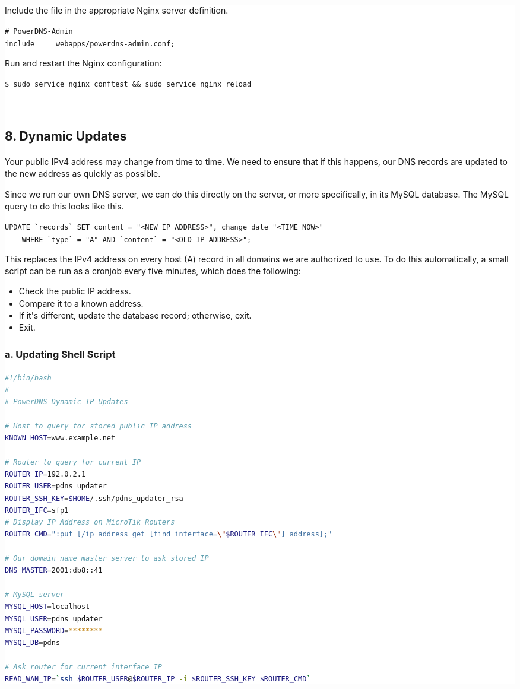 ```html
```

Include the file in the appropriate Nginx server definition.


```
# PowerDNS-Admin
include     webapps/powerdns-admin.conf;
```

Run and restart the Nginx configuration:

```
$ sudo service nginx conftest && sudo service nginx reload
```
<br/>

## 8. Dynamic Updates

Your public IPv4 address may change from time to time. We need to ensure that if this happens, our DNS records are updated to the new address as quickly as possible.

Since we run our own DNS server, we can do this directly on the server, or more specifically, in its MySQL database. The MySQL query to do this looks like this.

```console
UPDATE `records` SET content = "<NEW IP ADDRESS>", change_date "<TIME_NOW>"
    WHERE `type` = "A" AND `content` = "<OLD IP ADDRESS>";
```

This replaces the IPv4 address on every host (A) record in all domains we are authorized to use. To do this automatically, a small script can be run as a cronjob every five minutes, which does the following:

- Check the public IP address.
- Compare it to a known address.
- If it's different, update the database record; otherwise, exit.
- Exit.

### a. Updating Shell Script

```bash
#!/bin/bash
#
# PowerDNS Dynamic IP Updates

# Host to query for stored public IP address
KNOWN_HOST=www.example.net

# Router to query for current IP
ROUTER_IP=192.0.2.1
ROUTER_USER=pdns_updater
ROUTER_SSH_KEY=$HOME/.ssh/pdns_updater_rsa
ROUTER_IFC=sfp1
# Display IP Address on MicroTik Routers
ROUTER_CMD=":put [/ip address get [find interface=\"$ROUTER_IFC\"] address];"

# Our domain name master server to ask stored IP
DNS_MASTER=2001:db8::41

# MySQL server
MYSQL_HOST=localhost
MYSQL_USER=pdns_updater
MYSQL_PASSWORD=********
MYSQL_DB=pdns

# Ask router for current interface IP
READ_WAN_IP=`ssh $ROUTER_USER@$ROUTER_IP -i $ROUTER_SSH_KEY $ROUTER_CMD`
```